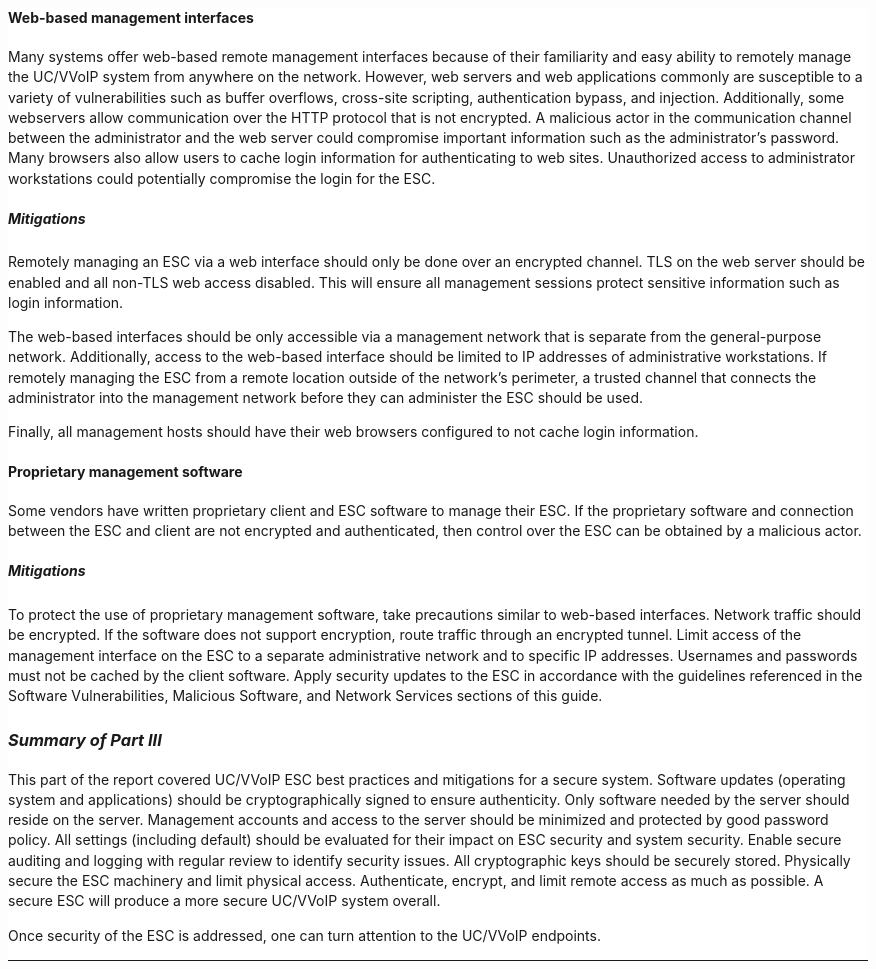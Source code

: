 #### Web-based management interfaces
Many systems offer web-based remote management interfaces because of their familiarity and easy ability to remotely manage the UC/VVoIP system from anywhere on the network. However, web servers and web applications commonly are susceptible to a variety of vulnerabilities such as buffer overflows, cross-site scripting, authentication bypass, and injection. Additionally, some webservers allow communication over the HTTP protocol that is not encrypted. A malicious actor in the communication channel between the administrator and the web server could compromise important information such as the administrator’s password. Many browsers also allow users to cache login information for authenticating to web sites. Unauthorized access to administrator workstations could potentially compromise the login for the ESC.

##### *Mitigations*
Remotely managing an ESC via a web interface should only be done over an encrypted channel. TLS on the web server should be enabled and all non-TLS web access disabled. This will ensure all management sessions protect sensitive information such as login information.

The web-based interfaces should be only accessible via a management network that is separate from the general-purpose network. Additionally, access to the web-based interface should be limited to IP addresses of administrative workstations. If remotely managing the ESC from a remote location outside of the network’s perimeter, a trusted channel that connects the administrator into the management network before they can administer the ESC should be used.

Finally, all management hosts should have their web browsers configured to not cache login information.

#### Proprietary management software
Some vendors have written proprietary client and ESC software to manage their ESC. If the proprietary software and connection between the ESC and client are not encrypted and authenticated, then control over the ESC can be obtained by a malicious actor.

##### *Mitigations*
To protect the use of proprietary management software, take precautions similar to web-based interfaces. Network traffic should be encrypted. If the software does not support encryption, route traffic through an encrypted tunnel. Limit access of the management interface on the ESC to a separate administrative network and to specific IP addresses. Usernames and passwords must not be cached by the client software. Apply security updates to the ESC in accordance with the guidelines referenced in the Software Vulnerabilities, Malicious Software, and Network Services sections of this guide.

### *Summary of Part III*
This part of the report covered UC/VVoIP ESC best practices and mitigations for a secure system. Software updates (operating system and applications) should be cryptographically signed to ensure authenticity. Only software needed by the server should reside on the server. Management accounts and access to the server should be minimized and protected by good password policy. All settings (including default) should be evaluated for their impact on ESC security and system security. Enable secure auditing and logging with regular review to identify security issues. All cryptographic keys should be securely stored. Physically secure the ESC machinery and limit physical access. Authenticate, encrypt, and limit remote access as much as possible. A secure ESC will produce a more secure UC/VVoIP system overall.

Once security of the ESC is addressed, one can turn attention to the UC/VVoIP endpoints.

***
